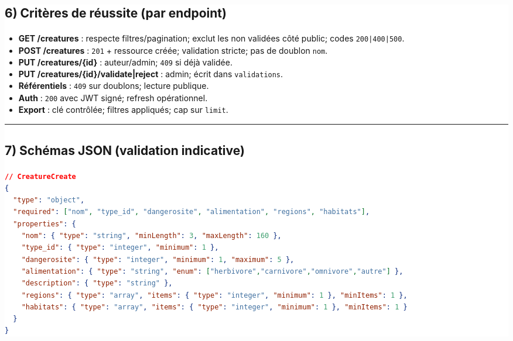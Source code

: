 
## 6) Critères de réussite (par endpoint)

* **GET /creatures** : respecte filtres/pagination; exclut les non validées côté public; codes `200|400|500`.
* **POST /creatures** : `201` + ressource créée; validation stricte; pas de doublon `nom`.
* **PUT /creatures/{id}** : auteur/admin; `409` si déjà validée.
* **PUT /creatures/{id}/validate|reject** : admin; écrit dans `validations`.
* **Référentiels** : `409` sur doublons; lecture publique.
* **Auth** : `200` avec JWT signé; refresh opérationnel.
* **Export** : clé contrôlée; filtres appliqués; cap sur `limit`.

---

## 7) Schémas JSON (validation indicative)

```json
// CreatureCreate
{
  "type": "object",
  "required": ["nom", "type_id", "dangerosite", "alimentation", "regions", "habitats"],
  "properties": {
    "nom": { "type": "string", "minLength": 3, "maxLength": 160 },
    "type_id": { "type": "integer", "minimum": 1 },
    "dangerosite": { "type": "integer", "minimum": 1, "maximum": 5 },
    "alimentation": { "type": "string", "enum": ["herbivore","carnivore","omnivore","autre"] },
    "description": { "type": "string" },
    "regions": { "type": "array", "items": { "type": "integer", "minimum": 1 }, "minItems": 1 },
    "habitats": { "type": "array", "items": { "type": "integer", "minimum": 1 }, "minItems": 1 }
  }
}
```
